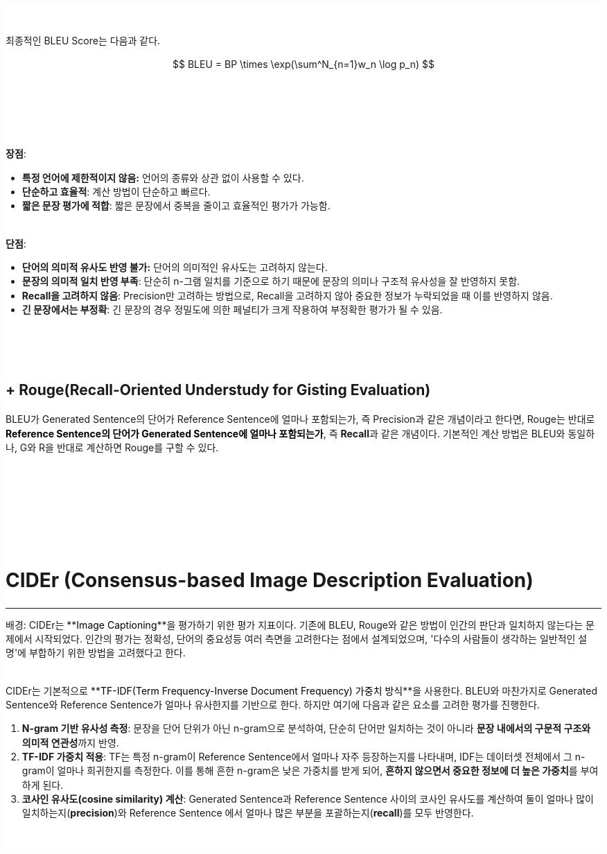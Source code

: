 <br/><br/>
최종적인 BLEU Score는 다음과 같다.
<br/>

$$
BLEU = BP \times \exp(\sum^N_{n=1}w_n \log p_n)
$$

<br/><br/><br/><br/>

**장점**:

- **특정 언어에 제한적이지 않음:** 언어의 종류와 상관 없이 사용할 수 있다.
- **단순하고 효율적**: 계산 방법이 단순하고 빠르다.
- **짧은 문장 평가에 적합**: 짧은 문장에서 중복을 줄이고 효율적인 평가가 가능함.
<br/><br/>

**단점**:

- **단어의 의미적 유사도 반영 불가:** 단어의 의미적인 유사도는 고려하지 않는다.
- **문장의 의미적 일치 반영 부족**: 단순히 n-그램 일치를 기준으로 하기 때문에 문장의 의미나 구조적 유사성을 잘 반영하지 못함.
- **Recall을 고려하지 않음**: Precision만 고려하는 방법으로, Recall을 고려하지 않아 중요한 정보가 누락되었을 때 이를 반영하지 않음.
- **긴 문장에서는 부정확**: 긴 문장의 경우 정밀도에 의한 페널티가 크게 작용하여 부정확한 평가가 될 수 있음.
<br/><br/><br/><br/>

## + Rouge(Recall-Oriented Understudy for Gisting Evaluation)

BLEU가 Generated Sentence의 단어가 Reference Sentence에 얼마나 포함되는가, 즉 Precision과 같은 개념이라고 한다면, Rouge는 반대로 **<mark style='background-color: var(--hl-yellow)'><span style='color: var(--text-color)'>Reference Sentence의 단어가 Generated Sentence에 얼마나 포함되는가</span></mark>**, 즉 **Recall**과 같은 개념이다. 기본적인 계산 방법은 BLEU와 동일하나, G와 R을 반대로 계산하면 Rouge를 구할 수 있다.
<br/><br/><br/><br/><br/><br/><br/>

# CIDEr (Consensus-based Image Description Evaluation)

---

배경: CIDEr는 **<mark style='background-color: var(--hl-yellow)'><span style='color: var(--text-color)'>Image Captioning</span></mark>**을 평가하기 위한 평가 지표이다. 기존에 BLEU, Rouge와 같은 방법이 인간의 판단과 일치하지 않는다는 문제에서 시작되었다. 인간의 평가는 정확성, 단어의 중요성등 여러 측면을 고려한다는 점에서 설계되었으며, '다수의 사람들이 생각하는 일반적인 설명'에 부합하기 위한 방법을 고려했다고 한다.
<br/><br/>

CIDEr는 기본적으로 **<mark style='background-color: var(--hl-yellow)'><span style='color: var(--text-color)'>TF-IDF(Term Frequency-Inverse Document Frequency) 가중치 방식</span></mark>**을 사용한다. BLEU와 마찬가지로 Generated Sentence와 Reference Sentence가 얼마나 유사한지를 기반으로 한다. 하지만 여기에 다음과 같은 요소를 고려한 평가를 진행한다.

1. **N-gram 기반 유사성 측정**: 문장을 단어 단위가 아닌 n-gram으로 분석하여, 단순히 단어만 일치하는 것이 아니라 **문장 내에서의 구문적 구조와 의미적 연관성**까지 반영.
2. **TF-IDF 가중치 적용**: TF는 특정 n-gram이 Reference Sentence에서 얼마나 자주 등장하는지를 나타내며, IDF는 데이터셋 전체에서 그 n-gram이 얼마나 희귀한지를 측정한다. 이를 통해 흔한 n-gram은 낮은 가중치를 받게 되어, **흔하지 않으면서 중요한 정보에 더 높은 가중치**를 부여하게 된다.
3. **코사인 유사도(cosine similarity) 계산**: Generated Sentence과 Reference Sentence 사이의 코사인 유사도를 계산하여 둘이 얼마나 많이 일치하는지(**precision**)와 Reference Sentence 에서 얼마나 많은 부분을 포괄하는지(**recall**)를 모두 반영한다.
<br/><br/><br/>
